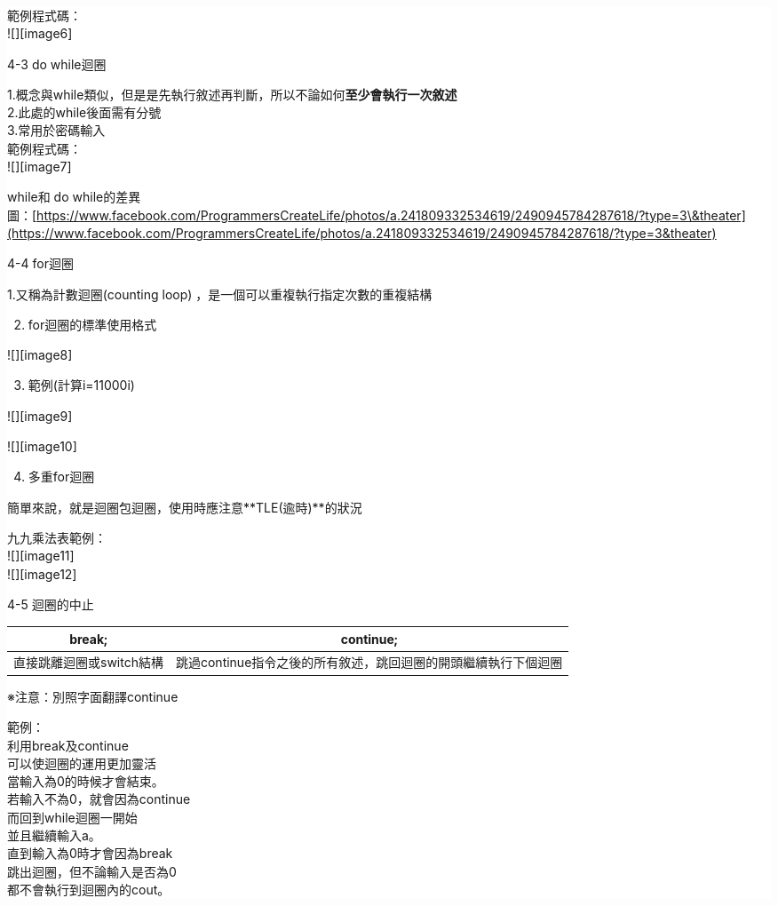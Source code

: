 範例程式碼：  
![][image6]

4-3 do while迴圈

1.概念與while類似，但是是先執行敘述再判斷，所以不論如何**至少會執行一次敘述**  
2.此處的while後面需有分號  
3.常用於密碼輸入  
範例程式碼：  
![][image7]

while和 do while的差異  
圖：[https://www.facebook.com/ProgrammersCreateLife/photos/a.241809332534619/2490945784287618/?type=3\&theater](https://www.facebook.com/ProgrammersCreateLife/photos/a.241809332534619/2490945784287618/?type=3&theater)

4-4 for迴圈

1.又稱為計數迴圈(counting loop) ，是一個可以重複執行指定次數的重複結構

2. for迴圈的標準使用格式

![][image8]

3. 範例(計算i=11000i)

![][image9]

![][image10]

4. 多重for迴圈

簡單來說，就是迴圈包迴圈，使用時應注意**TLE(逾時)**的狀況

九九乘法表範例：  
![][image11]  
![][image12]

4-5 迴圈的中止

| break; | continue; |
| ----- | ----- |
| 直接跳離迴圈或switch結構 | 跳過continue指令之後的所有敘述，跳回迴圈的開頭繼續執行下個迴圈 |

※注意：別照字面翻譯continue

範例：  
利用break及continue  
可以使迴圈的運用更加靈活  
當輸入為0的時候才會結束。  
若輸入不為0，就會因為continue  
而回到while迴圈一開始  
並且繼續輸入a。  
直到輸入為0時才會因為break  
跳出迴圈，但不論輸入是否為0  
都不會執行到迴圈內的cout。
